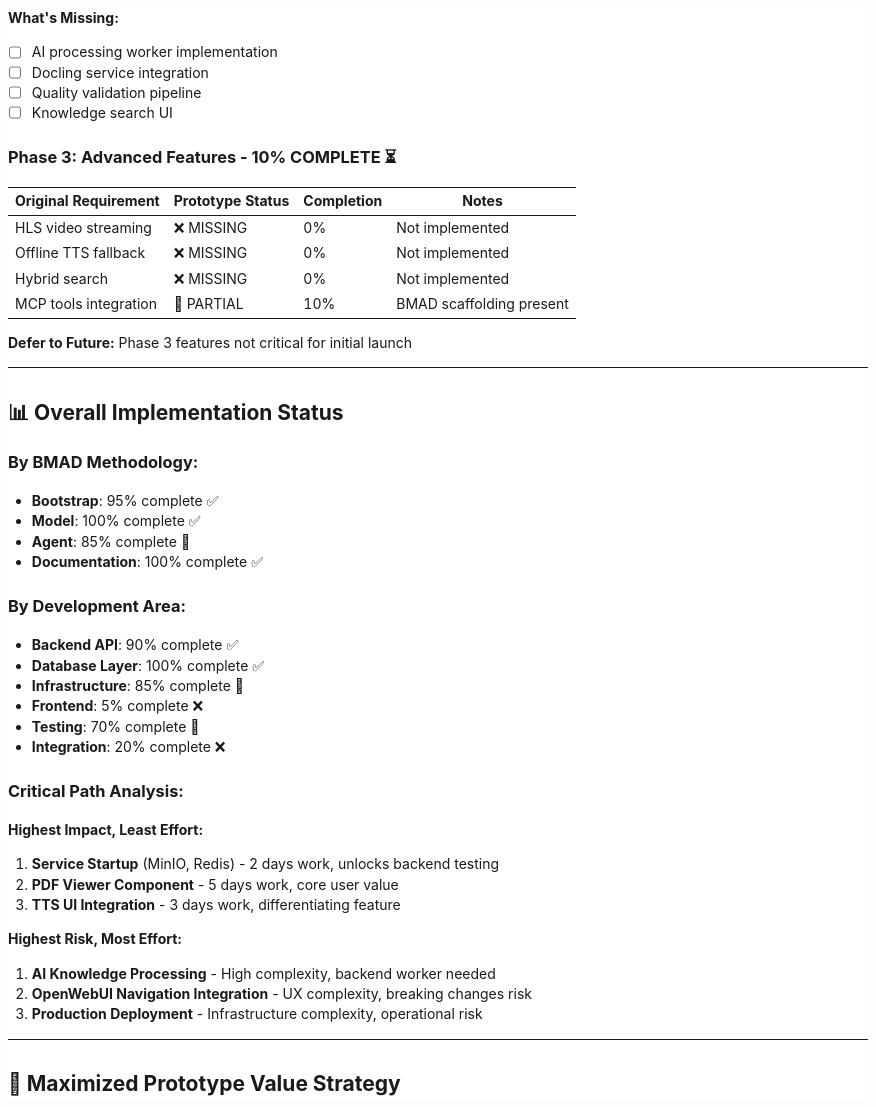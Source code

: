 **What's Missing:**
- [ ] AI processing worker implementation
- [ ] Docling service integration
- [ ] Quality validation pipeline
- [ ] Knowledge search UI

### **Phase 3: Advanced Features** - **10% COMPLETE** ⏳

| Original Requirement | Prototype Status | Completion | Notes |
|----------------------|------------------|------------|-------|
| HLS video streaming | ❌ MISSING | 0% | Not implemented |
| Offline TTS fallback | ❌ MISSING | 0% | Not implemented |
| Hybrid search | ❌ MISSING | 0% | Not implemented |
| MCP tools integration | 🔶 PARTIAL | 10% | BMAD scaffolding present |

**Defer to Future:** Phase 3 features not critical for initial launch

---

## 📊 **Overall Implementation Status**

### **By BMAD Methodology:**
- **Bootstrap**: 95% complete ✅
- **Model**: 100% complete ✅  
- **Agent**: 85% complete 🔄
- **Documentation**: 100% complete ✅

### **By Development Area:**
- **Backend API**: 90% complete ✅
- **Database Layer**: 100% complete ✅
- **Infrastructure**: 85% complete 🔄
- **Frontend**: 5% complete ❌
- **Testing**: 70% complete 🔄
- **Integration**: 20% complete ❌

### **Critical Path Analysis:**
**Highest Impact, Least Effort:**
1. **Service Startup** (MinIO, Redis) - 2 days work, unlocks backend testing
2. **PDF Viewer Component** - 5 days work, core user value
3. **TTS UI Integration** - 3 days work, differentiating feature

**Highest Risk, Most Effort:**
1. **AI Knowledge Processing** - High complexity, backend worker needed
2. **OpenWebUI Navigation Integration** - UX complexity, breaking changes risk
3. **Production Deployment** - Infrastructure complexity, operational risk

---

## 🎯 **Maximized Prototype Value Strategy**
